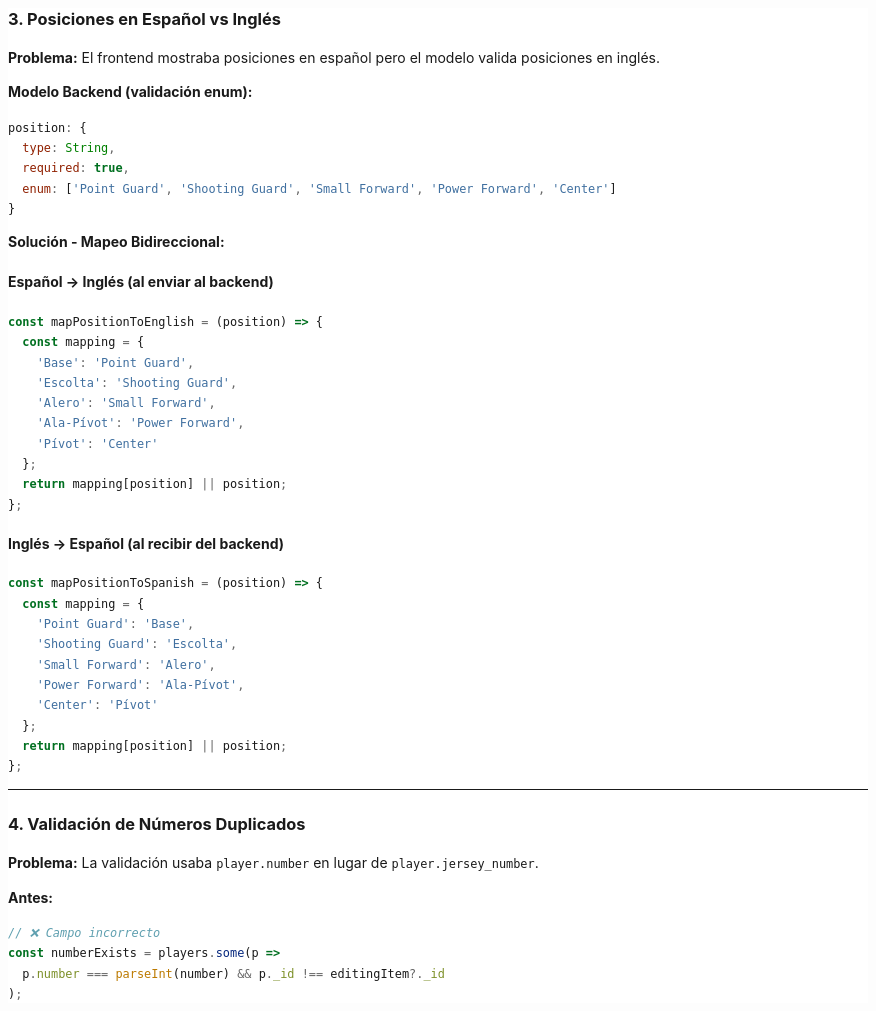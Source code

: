 
### 3. **Posiciones en Español vs Inglés**
**Problema:** El frontend mostraba posiciones en español pero el modelo valida posiciones en inglés.

**Modelo Backend (validación enum):**
```javascript
position: {
  type: String,
  required: true,
  enum: ['Point Guard', 'Shooting Guard', 'Small Forward', 'Power Forward', 'Center']
}
```

**Solución - Mapeo Bidireccional:**

#### Español → Inglés (al enviar al backend)
```javascript
const mapPositionToEnglish = (position) => {
  const mapping = {
    'Base': 'Point Guard',
    'Escolta': 'Shooting Guard',
    'Alero': 'Small Forward',
    'Ala-Pívot': 'Power Forward',
    'Pívot': 'Center'
  };
  return mapping[position] || position;
};
```

#### Inglés → Español (al recibir del backend)
```javascript
const mapPositionToSpanish = (position) => {
  const mapping = {
    'Point Guard': 'Base',
    'Shooting Guard': 'Escolta',
    'Small Forward': 'Alero',
    'Power Forward': 'Ala-Pívot',
    'Center': 'Pívot'
  };
  return mapping[position] || position;
};
```

---

### 4. **Validación de Números Duplicados**
**Problema:** La validación usaba `player.number` en lugar de `player.jersey_number`.

**Antes:**
```javascript
// ❌ Campo incorrecto
const numberExists = players.some(p =>
  p.number === parseInt(number) && p._id !== editingItem?._id
);
```
